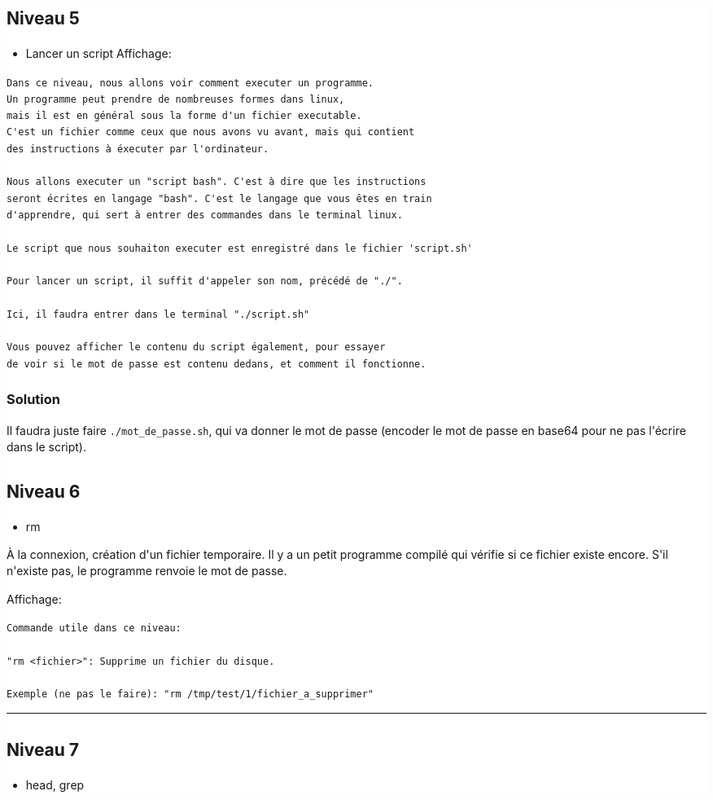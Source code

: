```
```

## Niveau 5
* Lancer un script
Affichage:
```
Dans ce niveau, nous allons voir comment executer un programme.
Un programme peut prendre de nombreuses formes dans linux, 
mais il est en général sous la forme d'un fichier executable. 
C'est un fichier comme ceux que nous avons vu avant, mais qui contient 
des instructions à éxecuter par l'ordinateur.

Nous allons executer un "script bash". C'est à dire que les instructions
seront écrites en langage "bash". C'est le langage que vous êtes en train 
d'apprendre, qui sert à entrer des commandes dans le terminal linux.

Le script que nous souhaiton executer est enregistré dans le fichier 'script.sh'

Pour lancer un script, il suffit d'appeler son nom, précédé de "./".

Ici, il faudra entrer dans le terminal "./script.sh"

Vous pouvez afficher le contenu du script également, pour essayer 
de voir si le mot de passe est contenu dedans, et comment il fonctionne.
```

### Solution
Il faudra juste faire `./mot_de_passe.sh`, qui va donner le mot de passe (encoder le mot de passe en base64 pour ne pas l'écrire dans le script).

## Niveau 6

* rm

À la connexion, création d'un fichier temporaire. Il y a un petit programme compilé qui vérifie si ce fichier existe encore. S'il n'existe pas, le programme renvoie le mot de passe.

Affichage:
```
Commande utile dans ce niveau:

"rm <fichier>": Supprime un fichier du disque. 

Exemple (ne pas le faire): "rm /tmp/test/1/fichier_a_supprimer"
```

---

## Niveau 7

* head, grep
